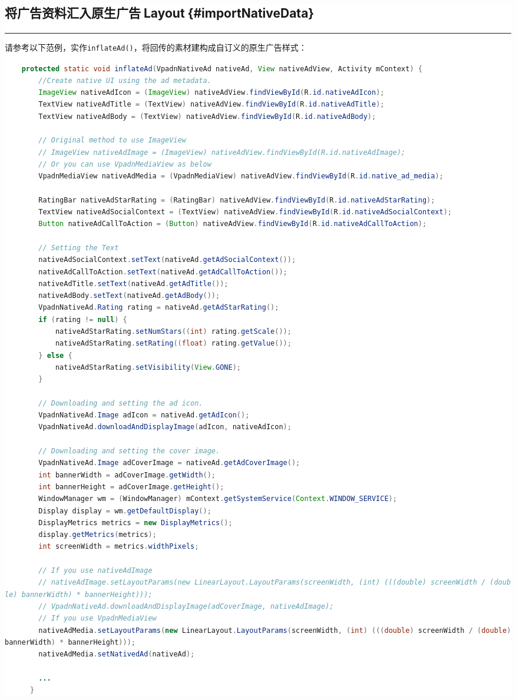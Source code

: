 ## 将广告资料汇入原生广告 Layout {#importNativeData}
---
请参考以下范例，实作`inflateAd()`，将回传的素材建构成自订义的原生广告样式：

```java
    protected static void inflateAd(VpadnNativeAd nativeAd, View nativeAdView, Activity mContext) {
        //Create native UI using the ad metadata.
        ImageView nativeAdIcon = (ImageView) nativeAdView.findViewById(R.id.nativeAdIcon);
        TextView nativeAdTitle = (TextView) nativeAdView.findViewById(R.id.nativeAdTitle);
        TextView nativeAdBody = (TextView) nativeAdView.findViewById(R.id.nativeAdBody);

        // Original method to use ImageView
        // ImageView nativeAdImage = (ImageView) nativeAdView.findViewById(R.id.nativeAdImage);
        // Or you can use VpadnMediaView as below
        VpadnMediaView nativeAdMedia = (VpadnMediaView) nativeAdView.findViewById(R.id.native_ad_media);

        RatingBar nativeAdStarRating = (RatingBar) nativeAdView.findViewById(R.id.nativeAdStarRating);
        TextView nativeAdSocialContext = (TextView) nativeAdView.findViewById(R.id.nativeAdSocialContext);
        Button nativeAdCallToAction = (Button) nativeAdView.findViewById(R.id.nativeAdCallToAction);

        // Setting the Text
        nativeAdSocialContext.setText(nativeAd.getAdSocialContext());
        nativeAdCallToAction.setText(nativeAd.getAdCallToAction());
        nativeAdTitle.setText(nativeAd.getAdTitle());
        nativeAdBody.setText(nativeAd.getAdBody());
        VpadnNativeAd.Rating rating = nativeAd.getAdStarRating();
        if (rating != null) {
            nativeAdStarRating.setNumStars((int) rating.getScale());
            nativeAdStarRating.setRating((float) rating.getValue());
        } else {
            nativeAdStarRating.setVisibility(View.GONE);
        }

        // Downloading and setting the ad icon.
        VpadnNativeAd.Image adIcon = nativeAd.getAdIcon();
        VpadnNativeAd.downloadAndDisplayImage(adIcon, nativeAdIcon);

        // Downloading and setting the cover image.
        VpadnNativeAd.Image adCoverImage = nativeAd.getAdCoverImage();
        int bannerWidth = adCoverImage.getWidth();
        int bannerHeight = adCoverImage.getHeight();
        WindowManager wm = (WindowManager) mContext.getSystemService(Context.WINDOW_SERVICE);
        Display display = wm.getDefaultDisplay();
        DisplayMetrics metrics = new DisplayMetrics();
        display.getMetrics(metrics);
        int screenWidth = metrics.widthPixels;

        // If you use nativeAdImage
        // nativeAdImage.setLayoutParams(new LinearLayout.LayoutParams(screenWidth, (int) (((double) screenWidth / (double) bannerWidth) * bannerHeight)));
        // VpadnNativeAd.downloadAndDisplayImage(adCoverImage, nativeAdImage);
        // If you use VpadnMediaView
        nativeAdMedia.setLayoutParams(new LinearLayout.LayoutParams(screenWidth, (int) (((double) screenWidth / (double) bannerWidth) * bannerHeight)));
        nativeAdMedia.setNativedAd(nativeAd);

        ...
      }
```
